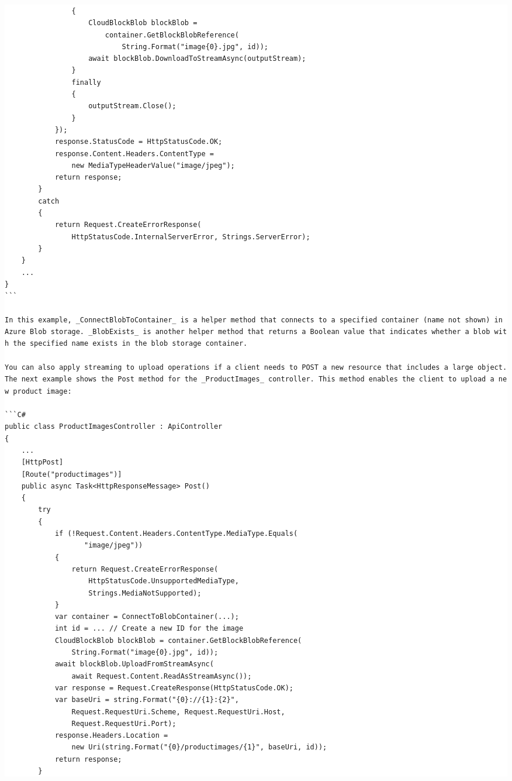         	        {
        	            CloudBlockBlob blockBlob =
        	                container.GetBlockBlobReference(
        	                    String.Format("image{0}.jpg", id));
        	            await blockBlob.DownloadToStreamAsync(outputStream);
        	        }
        	        finally
        	        {
        	            outputStream.Close();
        	        }
        	    });
        	    response.StatusCode = HttpStatusCode.OK;
        	    response.Content.Headers.ContentType =
        	        new MediaTypeHeaderValue("image/jpeg");
        	    return response;
        	}
        	catch
        	{
        	    return Request.CreateErrorResponse(
        	        HttpStatusCode.InternalServerError, Strings.ServerError);
        	}
    	}
    	...
	}
	```

	In this example, _ConnectBlobToContainer_ is a helper method that connects to a specified container (name not shown) in Azure Blob storage. _BlobExists_ is another helper method that returns a Boolean value that indicates whether a blob with the specified name exists in the blob storage container.

	You can also apply streaming to upload operations if a client needs to POST a new resource that includes a large object. The next example shows the Post method for the _ProductImages_ controller. This method enables the client to upload a new product image:

	```C#
	public class ProductImagesController : ApiController
	{
    	...
    	[HttpPost]
    	[Route("productimages")]
    	public async Task<HttpResponseMessage> Post()
    	{
    	    try
    	    {
    	        if (!Request.Content.Headers.ContentType.MediaType.Equals(
    	               "image/jpeg"))
    	        {
    	            return Request.CreateErrorResponse(
    	                HttpStatusCode.UnsupportedMediaType,
    	                Strings.MediaNotSupported);
    	        }
    	        var container = ConnectToBlobContainer(...);
    	        int id = ... // Create a new ID for the image
    	        CloudBlockBlob blockBlob = container.GetBlockBlobReference(
    	            String.Format("image{0}.jpg", id));
    	        await blockBlob.UploadFromStreamAsync(
    	            await Request.Content.ReadAsStreamAsync());
    	        var response = Request.CreateResponse(HttpStatusCode.OK);
    	        var baseUri = string.Format("{0}://{1}:{2}",
    	            Request.RequestUri.Scheme, Request.RequestUri.Host,
    	            Request.RequestUri.Port);
    	        response.Headers.Location =
    	            new Uri(string.Format("{0}/productimages/{1}", baseUri, id));
    	        return response;
    	    }